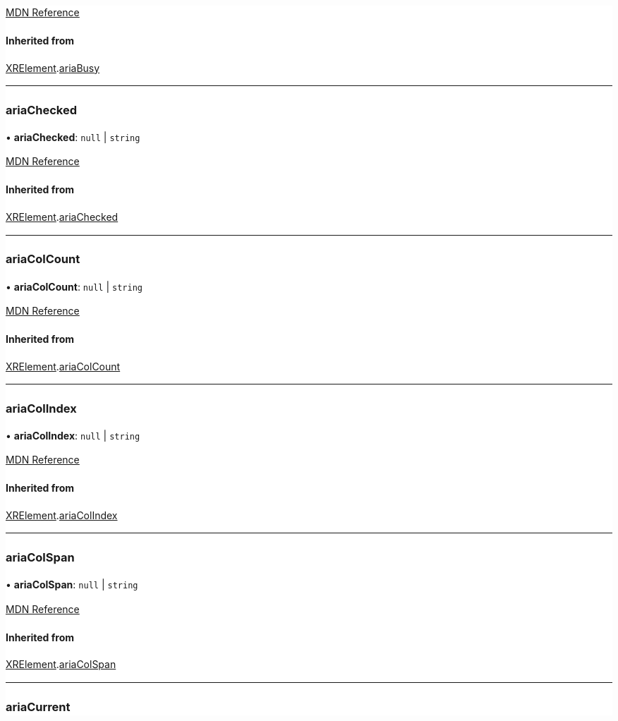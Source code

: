 [MDN Reference](https://developer.mozilla.org/docs/Web/API/Element/ariaBusy)

#### Inherited from

[XRElement](XRElement.md).[ariaBusy](XRElement.md#ariabusy)

___

### ariaChecked

• **ariaChecked**: ``null`` \| `string`

[MDN Reference](https://developer.mozilla.org/docs/Web/API/Element/ariaChecked)

#### Inherited from

[XRElement](XRElement.md).[ariaChecked](XRElement.md#ariachecked)

___

### ariaColCount

• **ariaColCount**: ``null`` \| `string`

[MDN Reference](https://developer.mozilla.org/docs/Web/API/Element/ariaColCount)

#### Inherited from

[XRElement](XRElement.md).[ariaColCount](XRElement.md#ariacolcount)

___

### ariaColIndex

• **ariaColIndex**: ``null`` \| `string`

[MDN Reference](https://developer.mozilla.org/docs/Web/API/Element/ariaColIndex)

#### Inherited from

[XRElement](XRElement.md).[ariaColIndex](XRElement.md#ariacolindex)

___

### ariaColSpan

• **ariaColSpan**: ``null`` \| `string`

[MDN Reference](https://developer.mozilla.org/docs/Web/API/Element/ariaColSpan)

#### Inherited from

[XRElement](XRElement.md).[ariaColSpan](XRElement.md#ariacolspan)

___

### ariaCurrent
